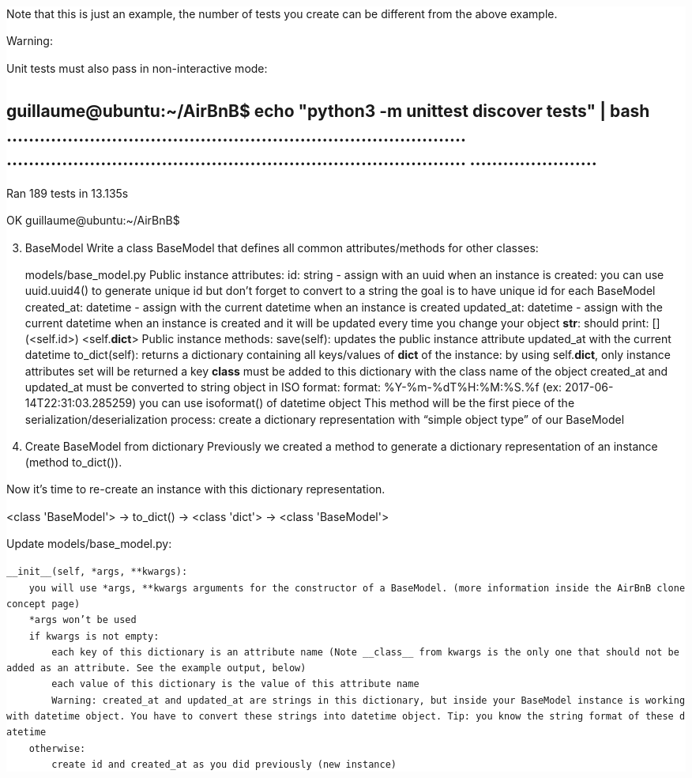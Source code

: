   Note that this is just an example, the number of tests you create can be different from the above example.

  Warning:

  Unit tests must also pass in non-interactive mode:

  guillaume@ubuntu:~/AirBnB$ echo "python3 -m unittest discover tests" | bash
  ...................................................................................
  ...................................................................................
  .......................
  ----------------------------------------------------------------------
  Ran 189 tests in 13.135s

  OK
  guillaume@ubuntu:~/AirBnB$

3. BaseModel 
  Write a class BaseModel that defines all common attributes/methods for other classes:

    models/base_model.py
    Public instance attributes:
        id: string - assign with an uuid when an instance is created:
            you can use uuid.uuid4() to generate unique id but don’t forget to convert to a string
            the goal is to have unique id for each BaseModel
        created_at: datetime - assign with the current datetime when an instance is created
        updated_at: datetime - assign with the current datetime when an instance is created and it will be updated every time you change your object
    __str__: should print: [<class name>] (<self.id>) <self.__dict__>
    Public instance methods:
        save(self): updates the public instance attribute updated_at with the current datetime
        to_dict(self): returns a dictionary containing all keys/values of __dict__ of the instance:
            by using self.__dict__, only instance attributes set will be returned
            a key __class__ must be added to this dictionary with the class name of the object
            created_at and updated_at must be converted to string object in ISO format:
                format: %Y-%m-%dT%H:%M:%S.%f (ex: 2017-06-14T22:31:03.285259)
                you can use isoformat() of datetime object
            This method will be the first piece of the serialization/deserialization process: create a dictionary representation with “simple object type” of our BaseModel

4. Create BaseModel from dictionary 
Previously we created a method to generate a dictionary representation of an instance (method to_dict()).

Now it’s time to re-create an instance with this dictionary representation.

<class 'BaseModel'> -> to_dict() -> <class 'dict'> -> <class 'BaseModel'>

Update models/base_model.py:

    __init__(self, *args, **kwargs):
        you will use *args, **kwargs arguments for the constructor of a BaseModel. (more information inside the AirBnB clone concept page)
        *args won’t be used
        if kwargs is not empty:
            each key of this dictionary is an attribute name (Note __class__ from kwargs is the only one that should not be added as an attribute. See the example output, below)
            each value of this dictionary is the value of this attribute name
            Warning: created_at and updated_at are strings in this dictionary, but inside your BaseModel instance is working with datetime object. You have to convert these strings into datetime object. Tip: you know the string format of these datetime
        otherwise:
            create id and created_at as you did previously (new instance)
